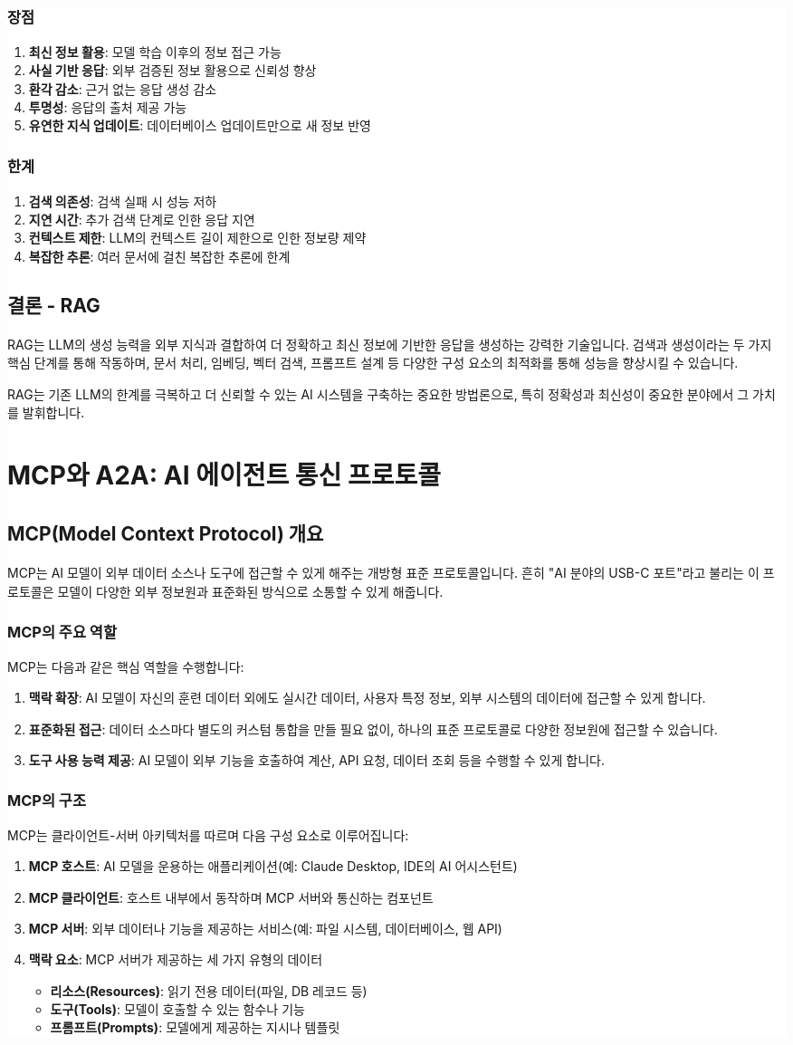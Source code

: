 ### 장점

1. **최신 정보 활용**: 모델 학습 이후의 정보 접근 가능
2. **사실 기반 응답**: 외부 검증된 정보 활용으로 신뢰성 향상
3. **환각 감소**: 근거 없는 응답 생성 감소
4. **투명성**: 응답의 출처 제공 가능
5. **유연한 지식 업데이트**: 데이터베이스 업데이트만으로 새 정보 반영

### 한계

1. **검색 의존성**: 검색 실패 시 성능 저하
2. **지연 시간**: 추가 검색 단계로 인한 응답 지연
3. **컨텍스트 제한**: LLM의 컨텍스트 길이 제한으로 인한 정보량 제약
4. **복잡한 추론**: 여러 문서에 걸친 복잡한 추론에 한계

## 결론 - RAG

RAG는 LLM의 생성 능력을 외부 지식과 결합하여 더 정확하고 최신 정보에 기반한 응답을 생성하는 강력한 기술입니다. 검색과 생성이라는 두 가지 핵심 단계를 통해 작동하며, 문서 처리, 임베딩, 벡터 검색, 프롬프트 설계 등 다양한 구성 요소의 최적화를 통해 성능을 향상시킬 수 있습니다. 

RAG는 기존 LLM의 한계를 극복하고 더 신뢰할 수 있는 AI 시스템을 구축하는 중요한 방법론으로, 특히 정확성과 최신성이 중요한 분야에서 그 가치를 발휘합니다.

# MCP와 A2A: AI 에이전트 통신 프로토콜

## MCP(Model Context Protocol) 개요

MCP는 AI 모델이 외부 데이터 소스나 도구에 접근할 수 있게 해주는 개방형 표준 프로토콜입니다. 흔히 "AI 분야의 USB-C 포트"라고 불리는 이 프로토콜은 모델이 다양한 외부 정보원과 표준화된 방식으로 소통할 수 있게 해줍니다.

### MCP의 주요 역할

MCP는 다음과 같은 핵심 역할을 수행합니다:

1. **맥락 확장**: AI 모델이 자신의 훈련 데이터 외에도 실시간 데이터, 사용자 특정 정보, 외부 시스템의 데이터에 접근할 수 있게 합니다.

2. **표준화된 접근**: 데이터 소스마다 별도의 커스텀 통합을 만들 필요 없이, 하나의 표준 프로토콜로 다양한 정보원에 접근할 수 있습니다.

3. **도구 사용 능력 제공**: AI 모델이 외부 기능을 호출하여 계산, API 요청, 데이터 조회 등을 수행할 수 있게 합니다.

### MCP의 구조

MCP는 클라이언트-서버 아키텍처를 따르며 다음 구성 요소로 이루어집니다:

1. **MCP 호스트**: AI 모델을 운용하는 애플리케이션(예: Claude Desktop, IDE의 AI 어시스턴트)

2. **MCP 클라이언트**: 호스트 내부에서 동작하며 MCP 서버와 통신하는 컴포넌트

3. **MCP 서버**: 외부 데이터나 기능을 제공하는 서비스(예: 파일 시스템, 데이터베이스, 웹 API)

4. **맥락 요소**: MCP 서버가 제공하는 세 가지 유형의 데이터
   - **리소스(Resources)**: 읽기 전용 데이터(파일, DB 레코드 등)
   - **도구(Tools)**: 모델이 호출할 수 있는 함수나 기능
   - **프롬프트(Prompts)**: 모델에게 제공하는 지시나 템플릿
